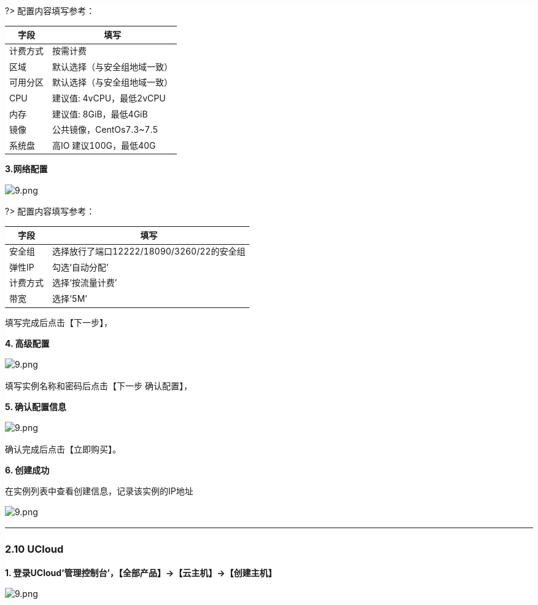 ?>  配置内容填写参考：

字段  | 填写
------------- | -------------
计费方式  | 按需计费
区域 | 默认选择（与安全组地域一致）
可用分区 |默认选择（与安全组地域一致）
CPU  | 建议值: 4vCPU，最低2vCPU
内存 | 建议值: 8GiB，最低4GiB
镜像 | 公共镜像，CentOs7.3~7.5
系统盘 | 高IO 建议100G，最低40G



**3.网络配置**

![9.png](https://oneprocloud.oss-cn-beijing.aliyuncs.com/_images/standalone/ecloud/image009.png ':size=90%')

?>  配置内容填写参考：

字段  | 填写
------------- | -------------
安全组  | 选择放行了端口12222/18090/3260/22的安全组
弹性IP | 勾选‘自动分配’
计费方式| 选择‘按流量计费’
带宽  | 选择‘5M’

填写完成后点击【下一步】，


**4. 高级配置** 


![9.png](https://oneprocloud.oss-cn-beijing.aliyuncs.com/_images/standalone/ecloud/image010.png ':size=90%')

填写实例名称和密码后点击【下一步 确认配置】，


**5. 确认配置信息** 

![9.png](https://oneprocloud.oss-cn-beijing.aliyuncs.com/_images/standalone/ecloud/image011.png ':size=90%')

确认完成后点击【立即购买】。


**6. 创建成功**

在实例列表中查看创建信息，记录该实例的IP地址

![9.png](https://oneprocloud.oss-cn-beijing.aliyuncs.com/_images/standalone/ecloud/image012.png ':size=90%')

---

### 2.10 UCloud

**1. 登录UCloud‘管理控制台’，【全部产品】→【云主机】→【创建主机】**

![9.png](https://oneprocloud.oss-cn-beijing.aliyuncs.com/_images/standalone/UCloud/image007.png ':size=90%')

